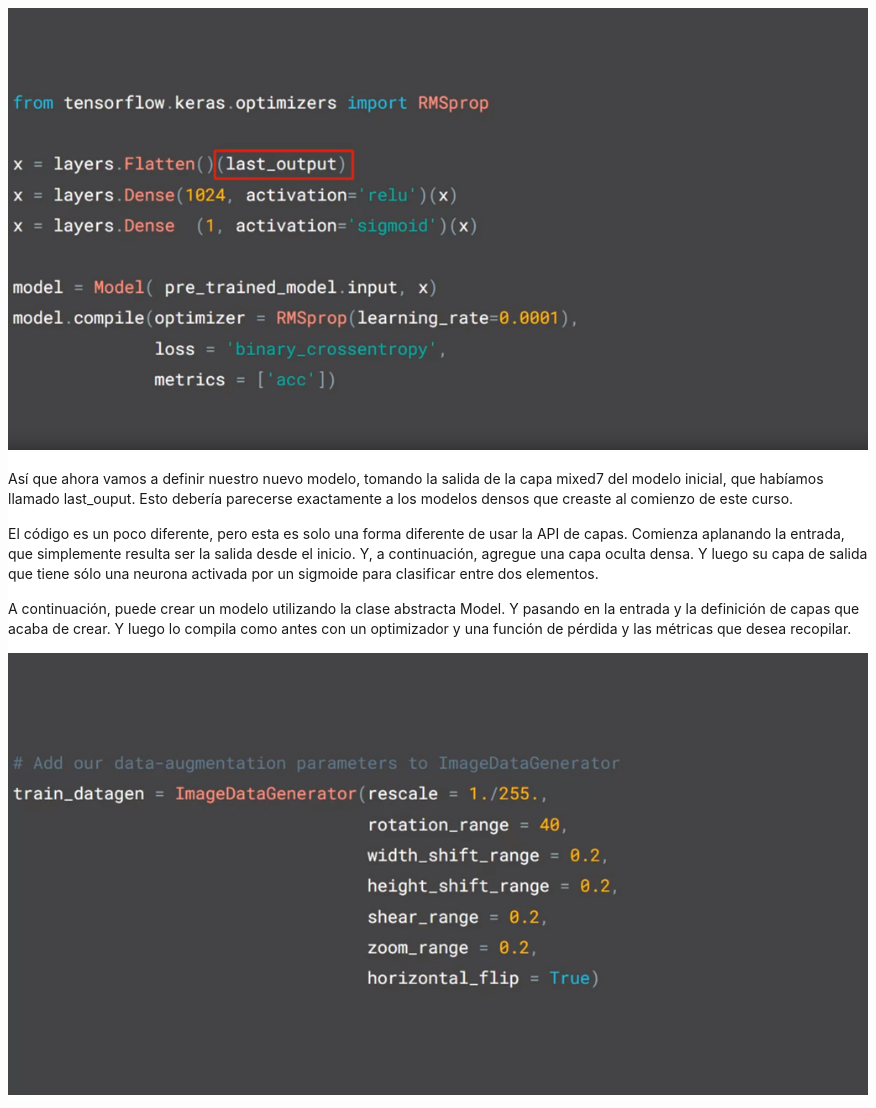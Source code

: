 ![img_18.png](ims%2FW3%2Fimg_18.png)

Así que ahora vamos a definir nuestro nuevo modelo, tomando la salida de la capa mixed7 del modelo inicial, que habíamos llamado last_ouput. Esto debería parecerse exactamente a los modelos densos que creaste al comienzo de este curso. 

El código es un poco diferente, pero esta es solo una forma diferente de usar la API de capas. Comienza aplanando la entrada, que simplemente resulta ser la salida desde el inicio. Y, a continuación, agregue una capa oculta densa. Y luego su capa de salida que tiene sólo una neurona activada por un sigmoide para clasificar entre dos elementos.

A continuación, puede crear un modelo utilizando la clase abstracta Model. Y pasando en la entrada y la definición de capas que acaba de crear. Y luego lo compila como antes con un optimizador y una función de pérdida y las métricas que desea recopilar.

![img_19.png](ims%2FW3%2Fimg_19.png)
